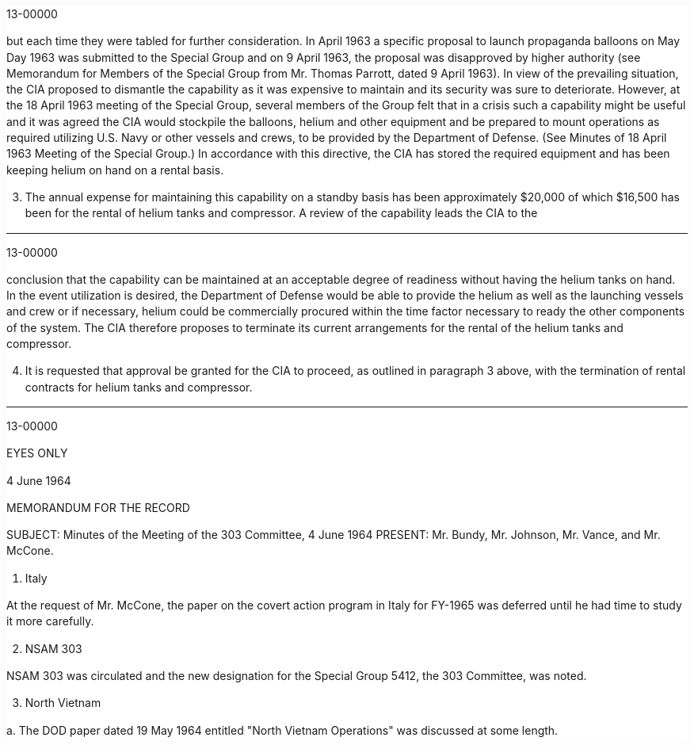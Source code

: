 
13-00000

but each time they were tabled for further consideration. In April 1963 a specific proposal to launch propaganda balloons on May Day 1963 was submitted to the Special Group and on 9 April 1963, the proposal was disapproved by higher authority (see Memorandum for Members of the Special Group from Mr. Thomas Parrott, dated 9 April 1963). In view of the prevailing situation, the CIA proposed to dismantle the capability as it was expensive to maintain and its security was sure to deteriorate. However, at the 18 April 1963 meeting of the Special Group, several members of the Group felt that in a crisis such a capability might be useful and it was agreed the CIA would stockpile the balloons, helium and other equipment and be prepared to mount operations as required utilizing U.S. Navy or other vessels and crews, to be provided by the Department of Defense. (See Minutes of 18 April 1963 Meeting of the Special Group.) In accordance with this directive, the CIA has stored the required equipment and has been keeping helium on hand on a rental basis.

3. The annual expense for maintaining this capability on a standby basis has been approximately $20,000 of which $16,500 has been for the rental of helium tanks and compressor. A review of the capability leads the CIA to the

---

13-00000

conclusion that the capability can be maintained at an acceptable degree of readiness without having the helium tanks on hand. In the event utilization is desired, the Department of Defense would be able to provide the helium as well as the launching vessels and crew or if necessary, helium could be commercially procured within the time factor necessary to ready the other components of the system. The CIA therefore proposes to terminate its current arrangements for the rental of the helium tanks and compressor.

4. It is requested that approval be granted for the CIA to proceed, as outlined in paragraph 3 above, with the termination of rental contracts for helium tanks and compressor.

---

13-00000

EYES ONLY

4 June 1964

MEMORANDUM FOR THE RECORD

SUBJECT: Minutes of the Meeting of the 303 Committee, 4 June 1964
PRESENT: Mr. Bundy, Mr. Johnson, Mr. Vance, and Mr. McCone.

1. Italy

At the request of Mr. McCone, the paper on the covert action program in Italy for FY-1965 was deferred until he had time to study it more carefully.

2. NSAM 303

NSAM 303 was circulated and the new designation for the Special Group 5412, the 303 Committee, was noted.

3. North Vietnam

a. The DOD paper dated 19 May 1964 entitled "North Vietnam Operations" was discussed at some length.
